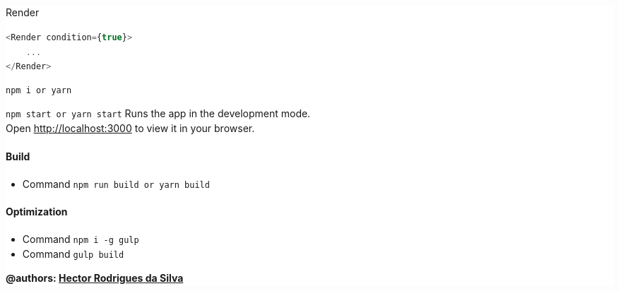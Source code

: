Render
```javascript
<Render condition={true}>
    ...
</Render>
```

`npm i or yarn`

`npm start or yarn start`
Runs the app in the development mode.\
Open [http://localhost:3000](http://localhost:3000) to view it in your browser.

#### Build
* Command `npm run build or yarn build`

#### Optimization
* Command `npm i -g gulp`
* Command `gulp build`

**@authors: <a href="https://github.com/HectorFront">Hector Rodrigues da Silva</a>**
